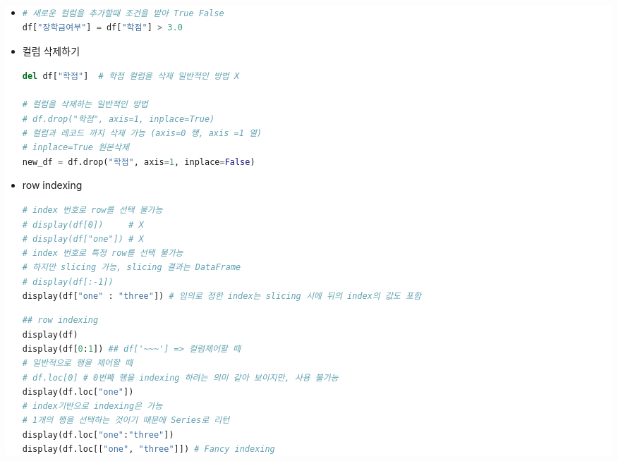 
   - ```python
     # 새로운 컬럼을 추가할때 조건을 받아 True False
     df["장학금여부"] = df["학점"] > 3.0
     ```

   - 컬럼 삭제하기

     ```python
     del df["학점"]  # 학점 컬럼을 삭제 일반적인 방법 X
     
     # 컬럼을 삭제하는 일반적인 방법
     # df.drop("학점", axis=1, inplace=True) 
     # 컬럼과 레코드 까지 삭제 가능 (axis=0 행, axis =1 열)
     # inplace=True 원본삭제
     new_df = df.drop("학점", axis=1, inplace=False)
     ```

   - row indexing

     ```python
     # index 번호로 row를 선택 불가능
     # display(df[0])     # X
     # display(df["one"]) # X
     # index 번호로 특정 row를 선택 불가능
     # 하지만 slicing 가능, slicing 결과는 DataFrame
     # display(df[:-1])
     display(df["one" : "three"]) # 임의로 정한 index는 slicing 시에 뒤의 index의 값도 포함
     ```

     ```python
     ## row indexing
     display(df)
     display(df[0:1]) ## df['~~~'] => 컬럼제어할 때
     # 일반적으로 행을 제어할 때
     # df.loc[0] # 0번째 행을 indexing 하려는 의미 같아 보이지만, 사용 불가능
     display(df.loc["one"])
     # index기반으로 indexing은 가능
     # 1개의 행을 선택하는 것이기 때문에 Series로 리턴
     display(df.loc["one":"three"])
     display(df.loc[["one", "three"]]) # Fancy indexing